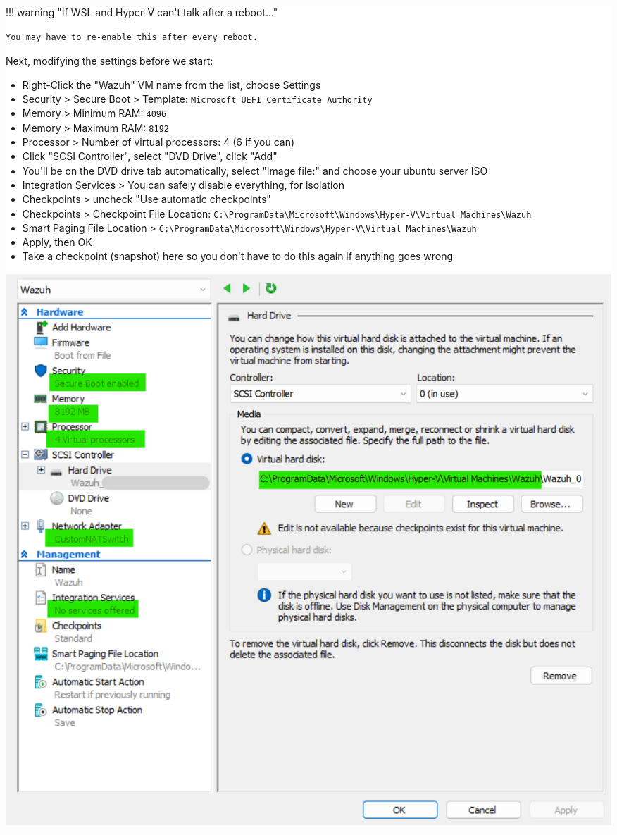 !!! warning "If WSL and Hyper-V can't talk after a reboot..."

    You may have to re-enable this after every reboot.


Next, modifying the settings before we start:

- Right-Click the "Wazuh" VM name from the list, choose Settings
- Security > Secure Boot > Template: `Microsoft UEFI Certificate Authority`
- Memory > Minimum RAM: `4096`
- Memory > Maximum RAM: `8192`
- Processor > Number of virtual processors: 4 (6 if you can)
- Click "SCSI Controller", select "DVD Drive", click "Add"
- You'll be on the DVD drive tab automatically, select "Image file:" and choose your ubuntu server ISO
- Integration Services > You can safely disable everything, for isolation
- Checkpoints > uncheck "Use automatic checkpoints"
- Checkpoints > Checkpoint File Location: `C:\ProgramData\Microsoft\Windows\Hyper-V\Virtual Machines\Wazuh`
- Smart Paging File Location > `C:\ProgramData\Microsoft\Windows\Hyper-V\Virtual Machines\Wazuh`
- Apply, then OK
- Take a checkpoint (snapshot) here so you don't have to do this again if anything goes wrong

![](../media/wazuh-tailscale/wazuh_tailscale_hyper-v_conf.png)
